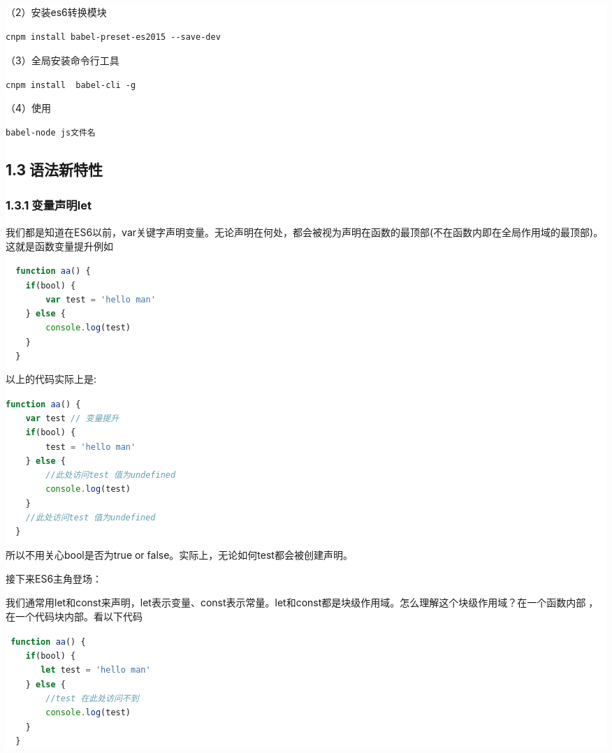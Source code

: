 （2）安装es6转换模块

```
cnpm install babel-preset-es2015 --save-dev
```

（3）全局安装命令行工具

```
cnpm install  babel-cli -g
```

（4）使用

```
babel-node js文件名
```



## 1.3 语法新特性

### 1.3.1 变量声明let

我们都是知道在ES6以前，var关键字声明变量。无论声明在何处，都会被视为声明在函数的最顶部(不在函数内即在全局作用域的最顶部)。这就是函数变量提升例如

```js
  function aa() {
    if(bool) {
        var test = 'hello man'
    } else {
        console.log(test)
    }
  }
```

以上的代码实际上是:

```js
function aa() {
    var test // 变量提升
    if(bool) {
        test = 'hello man'
    } else {
        //此处访问test 值为undefined
        console.log(test)
    }
    //此处访问test 值为undefined
  }
```

所以不用关心bool是否为true or false。实际上，无论如何test都会被创建声明。

接下来ES6主角登场：

我们通常用let和const来声明，let表示变量、const表示常量。let和const都是块级作用域。怎么理解这个块级作用域？在一个函数内部 ，在一个代码块内部。看以下代码

```js
 function aa() {
    if(bool) {
       let test = 'hello man'
    } else {
        //test 在此处访问不到
        console.log(test)
    }
  }
```
